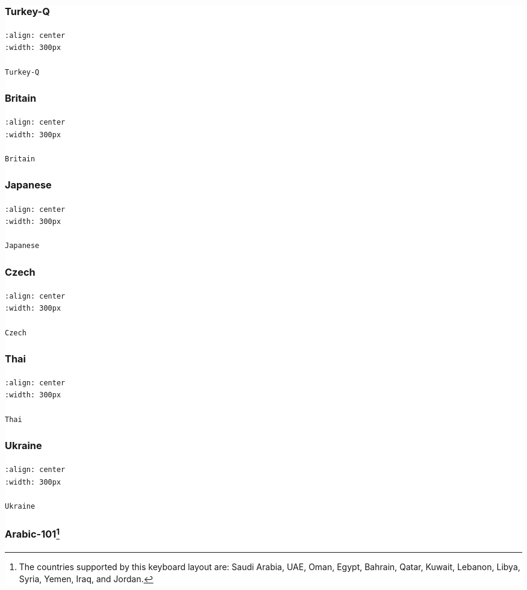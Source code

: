 ### Turkey-Q

```{figure} ../../media/606011A.png
:align: center
:width: 300px

Turkey-Q
```

  
### Britain

```{figure} ../../media/606011B.png
:align: center
:width: 300px

Britain
```

 
### Japanese

```{figure} ../../media/606011C.png
:align: center
:width: 300px

Japanese
```
 
### Czech

```{figure} ../../media/6060116.png
:align: center
:width: 300px

Czech
```

### Thai

```{figure} ../../media/606011E.png
:align: center
:width: 300px

Thai
```

### Ukraine

```{figure} ../../media/606011F.png
:align: center
:width: 300px

Ukraine
```
### Arabic-101[^1]
[^1]: The countries supported by this keyboard layout are: Saudi Arabia, UAE, Oman, Egypt, Bahrain, Qatar, Kuwait, Lebanon, Libya, Syria, Yemen, Iraq, and Jordan.


[^2]: This method cannot be used on Microsoft Word (Office Word). You can use the virtual keyboard method. The output character set should be set to UTF8 and the keyboard should be set to the American keyboard.